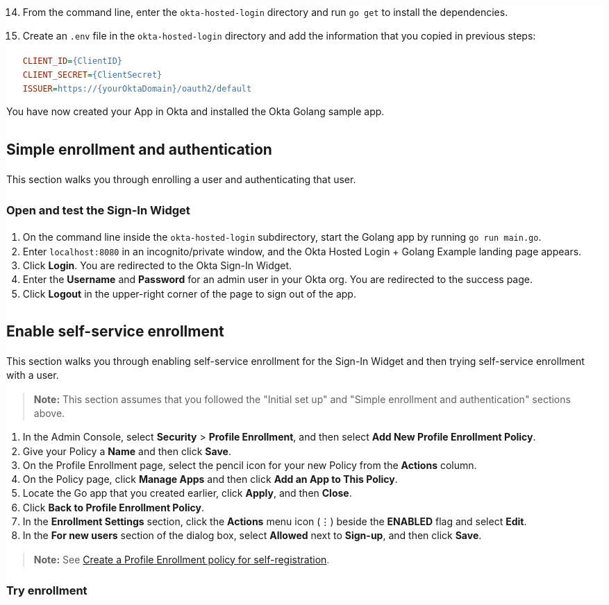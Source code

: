 14. From the command line, enter the  `okta-hosted-login` directory and run `go get` to install the dependencies.
15. Create an `.env` file in the `okta-hosted-login` directory and add the information that you copied in previous steps:

    ```ini
    CLIENT_ID={ClientID}
    CLIENT_SECRET={ClientSecret}
    ISSUER=https://{yourOktaDomain}/oauth2/default
    ```

You have now created your App in Okta and installed the Okta Golang sample app.

## Simple enrollment and authentication

This section walks you through enrolling a user and authenticating that user.

### Open and test the Sign-In Widget

1. On the command line inside the `okta-hosted-login` subdirectory, start the Golang app by running `go run main.go`.
2. Enter `localhost:8080` in an incognito/private window, and the Okta Hosted Login + Golang Example landing page appears.
3. Click **Login**. You are redirected to the Okta Sign-In Widget.
4. Enter the **Username** and **Password** for an admin user in your Okta org. You are redirected to the success page.
5. Click **Logout** in the upper-right corner of the page to sign out of the app.

## Enable self-service enrollment

This section walks you through enabling self-service enrollment for the Sign-In Widget and then trying self-service enrollment with a user.

> **Note:** This section assumes that you followed the "Initial set up" and "Simple enrollment and authentication" sections above.

1. In the Admin Console, select **Security** > **Profile Enrollment**, and then select **Add New Profile Enrollment Policy**.
2. Give your Policy a **Name** and then click **Save**.
3. On the Profile Enrollment page, select the pencil icon for your new Policy from the **Actions** column.
4. On the Policy page, click **Manage Apps** and then click **Add an App to This Policy**.
5. Locate the Go app that you created earlier, click **Apply**, and then **Close**.
6. Click **Back to Profile Enrollment Policy**.
7. In the **Enrollment Settings** section, click the **Actions** menu icon (&#8942;) beside the **ENABLED** flag and select **Edit**.
8. In the **For new users** section of the dialog box, select **Allowed** next to **Sign-up**, and then click **Save**.

> **Note:** See [Create a Profile Enrollment policy for self-registration](https://help.okta.com/en/oie/Content/Topics/identity-engine/policies/create-profile-enrollment-policy-sr.htm).

### Try enrollment
